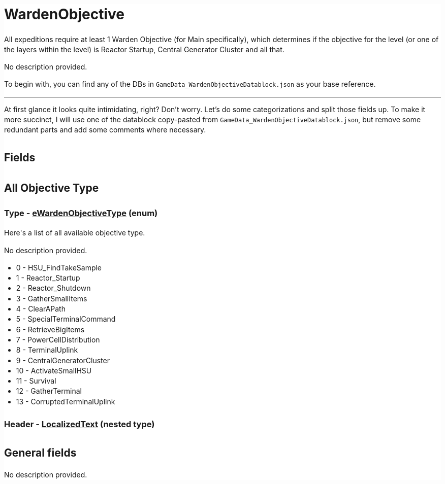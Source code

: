 # WardenObjective

All expeditions require at least 1 Warden Objective (for Main specifically), which determines if the objective for the level (or one of the layers within the level) is Reactor Startup, Central Generator Cluster and all that.

No description provided.

To begin with, you can find any of the DBs in `GameData_WardenObjectiveDatablock.json` as your base reference.

***

At first glance it looks quite intimidating, right? Don’t worry. Let’s do some categorizations and split those fields up. To make it more succinct, I will use one of the datablock copy-pasted from `GameData_WardenObjectiveDatablock.json`, but remove some redundant parts and add some comments where necessary.&#x20;

## Fields

## All Objective Type

### Type - [eWardenObjectiveType](../enum-types.md#ewardenobjectivetype) (enum)

Here's a list of all available objective type.

No description provided.

* 0 - HSU\_FindTakeSample
* 1 - Reactor\_Startup
* 2 - Reactor\_Shutdown
* 3 - GatherSmallItems
* 4 - ClearAPath
* 5 - SpecialTerminalCommand
* 6 - RetrieveBigItems
* 7 - PowerCellDistribution
* 8 - TerminalUplink
* 9 - CentralGeneratorCluster
* 10 - ActivateSmallHSU
* 11 - Survival
* 12 - GatherTerminal
* 13 - CorruptedTerminalUplink

### Header - [LocalizedText](../nested-types/localizedtext.md) (nested type)

## General fields&#x20;

No description provided.
